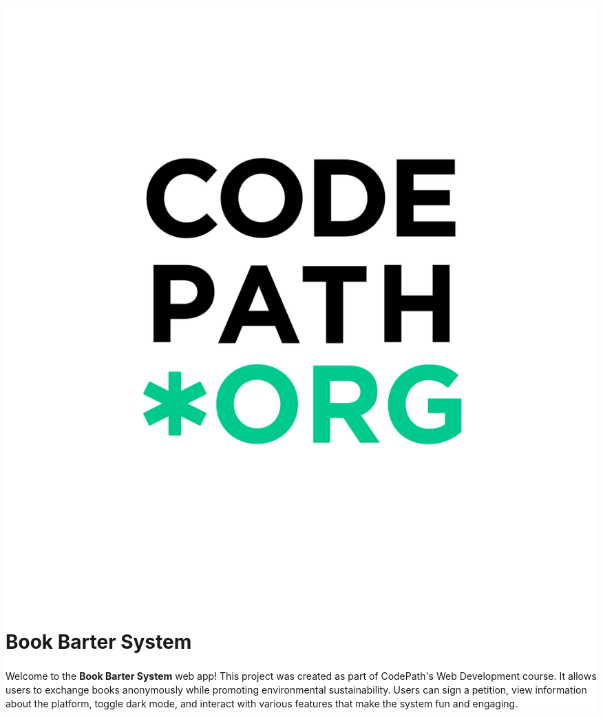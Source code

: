 <p align="center">
  <img src="codepath.png" alt="Codepath.org">
</p>

# Book Barter System

Welcome to the **Book Barter System** web app! This project was created as part of CodePath's Web Development course. It allows users to exchange books anonymously while promoting environmental sustainability. Users can sign a petition, view information about the platform, toggle dark mode, and interact with various features that make the system fun and engaging.
